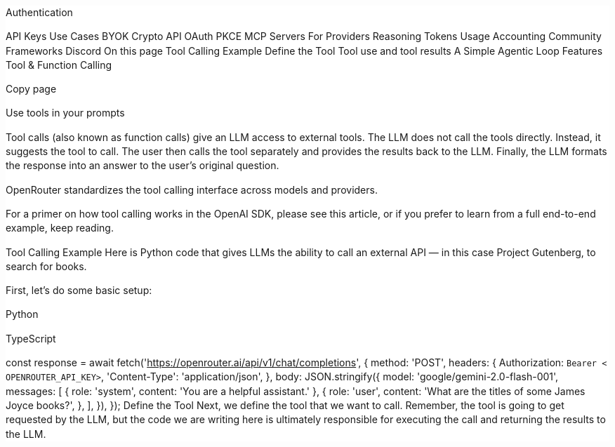 Authentication

API Keys
Use Cases
BYOK
Crypto API
OAuth PKCE
MCP Servers
For Providers
Reasoning Tokens
Usage Accounting
Community
Frameworks
Discord
On this page
Tool Calling Example
Define the Tool
Tool use and tool results
A Simple Agentic Loop
Features
Tool & Function Calling


Copy page

Use tools in your prompts

Tool calls (also known as function calls) give an LLM access to external tools. The LLM does not call the tools directly. Instead, it suggests the tool to call. The user then calls the tool separately and provides the results back to the LLM. Finally, the LLM formats the response into an answer to the user’s original question.

OpenRouter standardizes the tool calling interface across models and providers.

For a primer on how tool calling works in the OpenAI SDK, please see this article, or if you prefer to learn from a full end-to-end example, keep reading.

Tool Calling Example
Here is Python code that gives LLMs the ability to call an external API — in this case Project Gutenberg, to search for books.

First, let’s do some basic setup:


Python

TypeScript

const response = await fetch('https://openrouter.ai/api/v1/chat/completions', {
  method: 'POST',
  headers: {
    Authorization: `Bearer <OPENROUTER_API_KEY>`,
    'Content-Type': 'application/json',
  },
  body: JSON.stringify({
    model: 'google/gemini-2.0-flash-001',
    messages: [
      { role: 'system', content: 'You are a helpful assistant.' },
      {
        role: 'user',
        content: 'What are the titles of some James Joyce books?',
      },
    ],
  }),
});
Define the Tool
Next, we define the tool that we want to call. Remember, the tool is going to get requested by the LLM, but the code we are writing here is ultimately responsible for executing the call and returning the results to the LLM.
